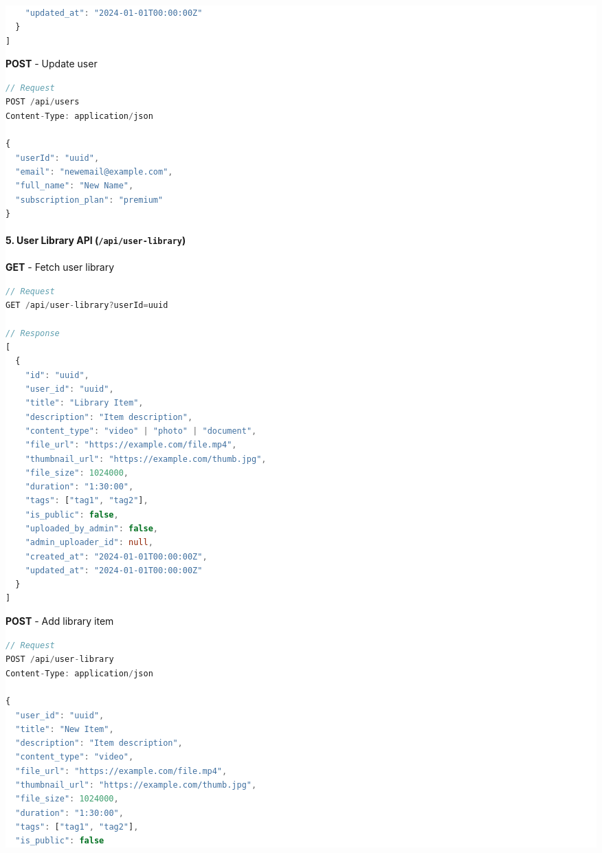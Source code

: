 ```typescript
    "updated_at": "2024-01-01T00:00:00Z"
  }
]
```

**POST** - Update user
```typescript
// Request
POST /api/users
Content-Type: application/json

{
  "userId": "uuid",
  "email": "newemail@example.com",
  "full_name": "New Name",
  "subscription_plan": "premium"
}
```

#### 5. User Library API (`/api/user-library`)

**GET** - Fetch user library
```typescript
// Request
GET /api/user-library?userId=uuid

// Response
[
  {
    "id": "uuid",
    "user_id": "uuid",
    "title": "Library Item",
    "description": "Item description",
    "content_type": "video" | "photo" | "document",
    "file_url": "https://example.com/file.mp4",
    "thumbnail_url": "https://example.com/thumb.jpg",
    "file_size": 1024000,
    "duration": "1:30:00",
    "tags": ["tag1", "tag2"],
    "is_public": false,
    "uploaded_by_admin": false,
    "admin_uploader_id": null,
    "created_at": "2024-01-01T00:00:00Z",
    "updated_at": "2024-01-01T00:00:00Z"
  }
]
```

**POST** - Add library item
```typescript
// Request
POST /api/user-library
Content-Type: application/json

{
  "user_id": "uuid",
  "title": "New Item",
  "description": "Item description",
  "content_type": "video",
  "file_url": "https://example.com/file.mp4",
  "thumbnail_url": "https://example.com/thumb.jpg",
  "file_size": 1024000,
  "duration": "1:30:00",
  "tags": ["tag1", "tag2"],
  "is_public": false
```